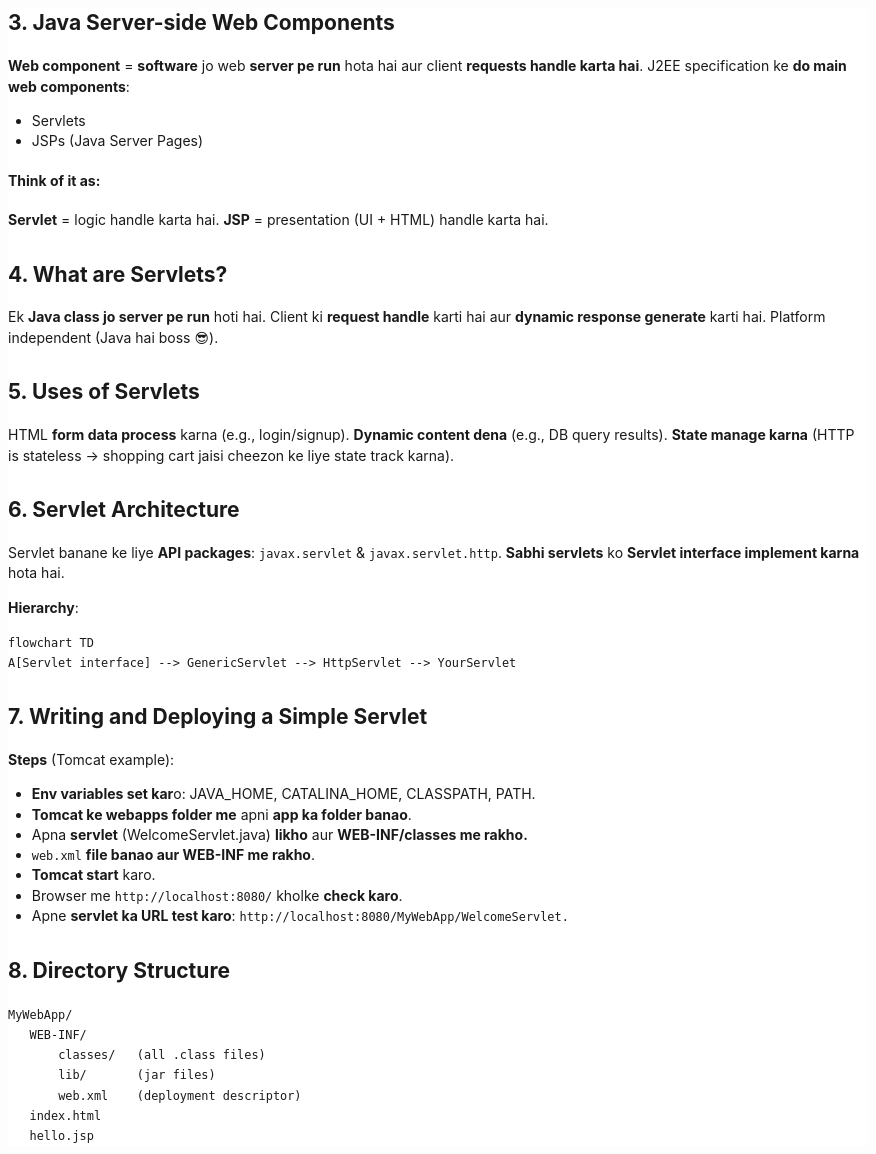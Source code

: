 ## 3. Java Server-side Web Components
**Web component** = **software** jo web **server pe run** hota hai aur client **requests handle karta hai**.
J2EE specification ke **do main web components**:
* Servlets
* JSPs (Java Server Pages)

#### Think of it as:
**Servlet** = logic handle karta hai.
**JSP** = presentation (UI + HTML) handle karta hai.

## 4. What are Servlets?
Ek **Java class jo server pe run** hoti hai.
Client ki **request handle** karti hai aur **dynamic response generate** karti hai.
Platform independent (Java hai boss 😎).

## 5. Uses of Servlets
HTML **form data process** karna (e.g., login/signup).
**Dynamic content dena** (e.g., DB query results).
**State manage karna** (HTTP is stateless → shopping cart jaisi cheezon ke liye state track karna).

## 6. Servlet Architecture
Servlet banane ke liye **API packages**: `javax.servlet` & `javax.servlet.http`.
**Sabhi servlets** ko **Servlet interface implement karna** hota hai.

**Hierarchy**:
```mermaid
flowchart TD
A[Servlet interface] --> GenericServlet --> HttpServlet --> YourServlet
```

## 7. Writing and Deploying a Simple Servlet
**Steps** (Tomcat example):
* **Env variables set kar**o: JAVA_HOME, CATALINA_HOME, CLASSPATH, PATH.
* **Tomcat ke webapps folder me** apni **app ka folder banao**.
* Apna **servlet** (WelcomeServlet.java) **likho** aur **WEB-INF/classes me rakho.**
* `web.xml` **file banao aur WEB-INF me rakho**.
* **Tomcat start** karo.
* Browser me `http://localhost:8080/` kholke **check karo**.
* Apne **servlet ka URL test karo**:
`http://localhost:8080/MyWebApp/WelcomeServlet.`

## 8. Directory Structure
```
MyWebApp/
   WEB-INF/
       classes/   (all .class files)
       lib/       (jar files)
       web.xml    (deployment descriptor)
   index.html
   hello.jsp
```
